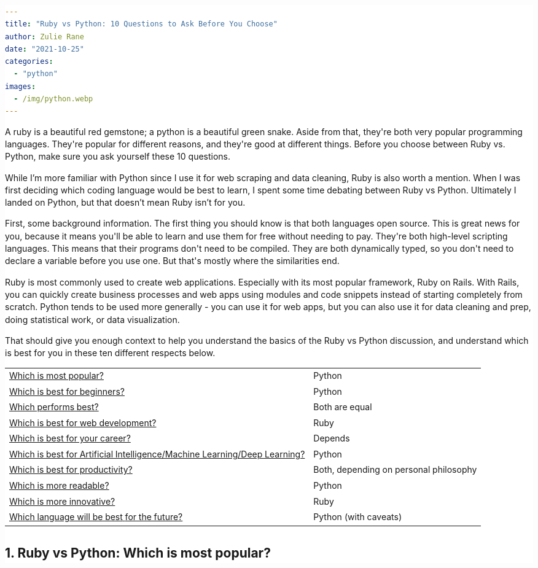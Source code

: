 ```yaml
---
title: "Ruby vs Python: 10 Questions to Ask Before You Choose"
author: Zulie Rane
date: "2021-10-25"
categories: 
  - "python"
images:
  - /img/python.webp
---
```


A ruby is a beautiful red gemstone; a python is a beautiful green snake. Aside from that, they're both very popular programming languages. They're popular for different reasons, and they're good at different things. Before you choose between Ruby vs. Python, make sure you ask yourself these 10 questions.

While I’m more familiar with Python since I use it for web scraping and data cleaning, Ruby is also worth a mention. When I was first deciding which coding language would be best to learn, I spent some time debating between Ruby vs Python. Ultimately I landed on Python, but that doesn’t mean Ruby isn’t for you.

First, some background information. The first thing you should know is that both languages open source. This is great news for you, because it means you'll be able to learn and use them for free without needing to pay. They're both high-level scripting languages. This means that their programs don't need to be compiled. They are both dynamically typed, so you don't need to declare a variable before you use one. But that's mostly where the similarities end.

Ruby is most commonly used to create web applications. Especially with its most popular framework, Ruby on Rails. With Rails, you can quickly create business processes and web apps using modules and code snippets instead of starting completely from scratch. Python tends to be used more generally - you can use it for web apps, but you can also use it for data cleaning and prep, doing statistical work, or data visualization.

That should give you enough context to help you understand the basics of the Ruby vs Python discussion, and understand which is best for you in these ten different respects below.

<table><tbody><tr><td><a href="#popular">Which is most popular?</a></td><td>Python</td></tr><tr><td><a href="#beginners">Which is best for beginners?</a></td><td>Python</td></tr><tr><td><meta charset="utf-8"><a href="#performance">Which performs best?</a></td><td>Both are equal</td></tr><tr><td><a href="#web-development">Which is best for web development?</a></td><td>Ruby</td></tr><tr><td><a href="#career">Which is best for your career?</a></td><td>Depends</td></tr><tr><td><meta charset="utf-8"><a href="#AI">Which is best for Artificial Intelligence/Machine Learning/Deep Learning?</a></td><td>Python</td></tr><tr><td><meta charset="utf-8"><a href="#productivity">Which is best for productivity?</a></td><td>Both, depending on personal philosophy</td></tr><tr><td><meta charset="utf-8"><a href="#readable">Which is more readable?</a></td><td>Python</td></tr><tr><td><meta charset="utf-8"><a href="#innovative">Which is more innovative?</a></td><td>Ruby</td></tr><tr><td><a href="http://qvault.io/python/ruby-vs-python#future">Which language will be best</a><a href="#future"> </a><a href="http://qvault.io/python/ruby-vs-python#future">for the future?</a></td><td>Python (with caveats)</td></tr></tbody></table>

## 1\. Ruby vs Python: Which is most popular?
